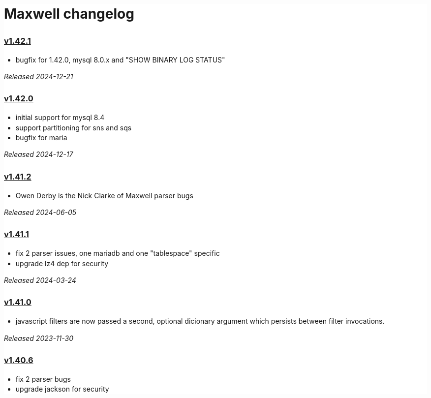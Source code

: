 # Maxwell changelog

### [v1.42.1](https://github.com/zendesk/maxwell/releases/tag/v1.42.1)

- bugfix for 1.42.0, mysql 8.0.x and "SHOW BINARY LOG STATUS"



_Released 2024-12-21_

### [v1.42.0](https://github.com/zendesk/maxwell/releases/tag/v1.42.0)

- initial support for mysql 8.4
- support partitioning for sns and sqs
- bugfix for maria



_Released 2024-12-17_

### [v1.41.2](https://github.com/zendesk/maxwell/releases/tag/v1.41.2)

- Owen Derby is the Nick Clarke of Maxwell parser bugs



_Released 2024-06-05_

### [v1.41.1](https://github.com/zendesk/maxwell/releases/tag/v1.41.1)

- fix 2 parser issues, one mariadb and one "tablespace" specific
- upgrade lz4 dep for security



_Released 2024-03-24_

### [v1.41.0](https://github.com/zendesk/maxwell/releases/tag/v1.41.0)

- javascript filters are now passed a second, optional dicionary
  argument which persists between filter invocations.



_Released 2023-11-30_

### [v1.40.6](https://github.com/zendesk/maxwell/releases/tag/v1.40.6)

- fix 2 parser bugs
- upgrade jackson for security

